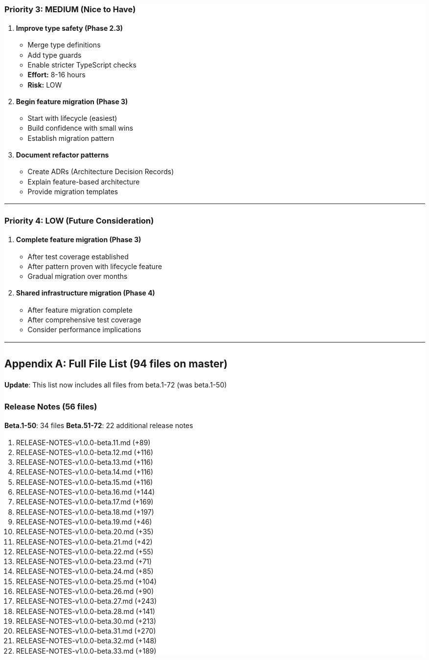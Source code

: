 
### Priority 3: MEDIUM (Nice to Have)

1. **Improve type safety (Phase 2.3)**
   - Merge type definitions
   - Add type guards
   - Enable stricter TypeScript checks
   - **Effort:** 8-16 hours
   - **Risk:** LOW

2. **Begin feature migration (Phase 3)**
   - Start with lifecycle (easiest)
   - Build confidence with small wins
   - Establish migration pattern

3. **Document refactor patterns**
   - Create ADRs (Architecture Decision Records)
   - Explain feature-based architecture
   - Provide migration templates

---

### Priority 4: LOW (Future Consideration)

1. **Complete feature migration (Phase 3)**
   - After test coverage established
   - After pattern proven with lifecycle feature
   - Gradual migration over months

2. **Shared infrastructure migration (Phase 4)**
   - After feature migration complete
   - After comprehensive test coverage
   - Consider performance implications

---

## Appendix A: Full File List (94 files on master)

**Update**: This list now includes all files from beta.1-72 (was beta.1-50)

### Release Notes (56 files)
**Beta.1-50**: 34 files
**Beta.51-72**: 22 additional release notes
1. RELEASE-NOTES-v1.0.0-beta.11.md (+89)
2. RELEASE-NOTES-v1.0.0-beta.12.md (+116)
3. RELEASE-NOTES-v1.0.0-beta.13.md (+116)
4. RELEASE-NOTES-v1.0.0-beta.14.md (+116)
5. RELEASE-NOTES-v1.0.0-beta.15.md (+116)
6. RELEASE-NOTES-v1.0.0-beta.16.md (+144)
7. RELEASE-NOTES-v1.0.0-beta.17.md (+169)
8. RELEASE-NOTES-v1.0.0-beta.18.md (+197)
9. RELEASE-NOTES-v1.0.0-beta.19.md (+46)
10. RELEASE-NOTES-v1.0.0-beta.20.md (+35)
11. RELEASE-NOTES-v1.0.0-beta.21.md (+42)
12. RELEASE-NOTES-v1.0.0-beta.22.md (+55)
13. RELEASE-NOTES-v1.0.0-beta.23.md (+71)
14. RELEASE-NOTES-v1.0.0-beta.24.md (+85)
15. RELEASE-NOTES-v1.0.0-beta.25.md (+104)
16. RELEASE-NOTES-v1.0.0-beta.26.md (+90)
17. RELEASE-NOTES-v1.0.0-beta.27.md (+243)
18. RELEASE-NOTES-v1.0.0-beta.28.md (+141)
19. RELEASE-NOTES-v1.0.0-beta.30.md (+213)
20. RELEASE-NOTES-v1.0.0-beta.31.md (+270)
21. RELEASE-NOTES-v1.0.0-beta.32.md (+148)
22. RELEASE-NOTES-v1.0.0-beta.33.md (+189)